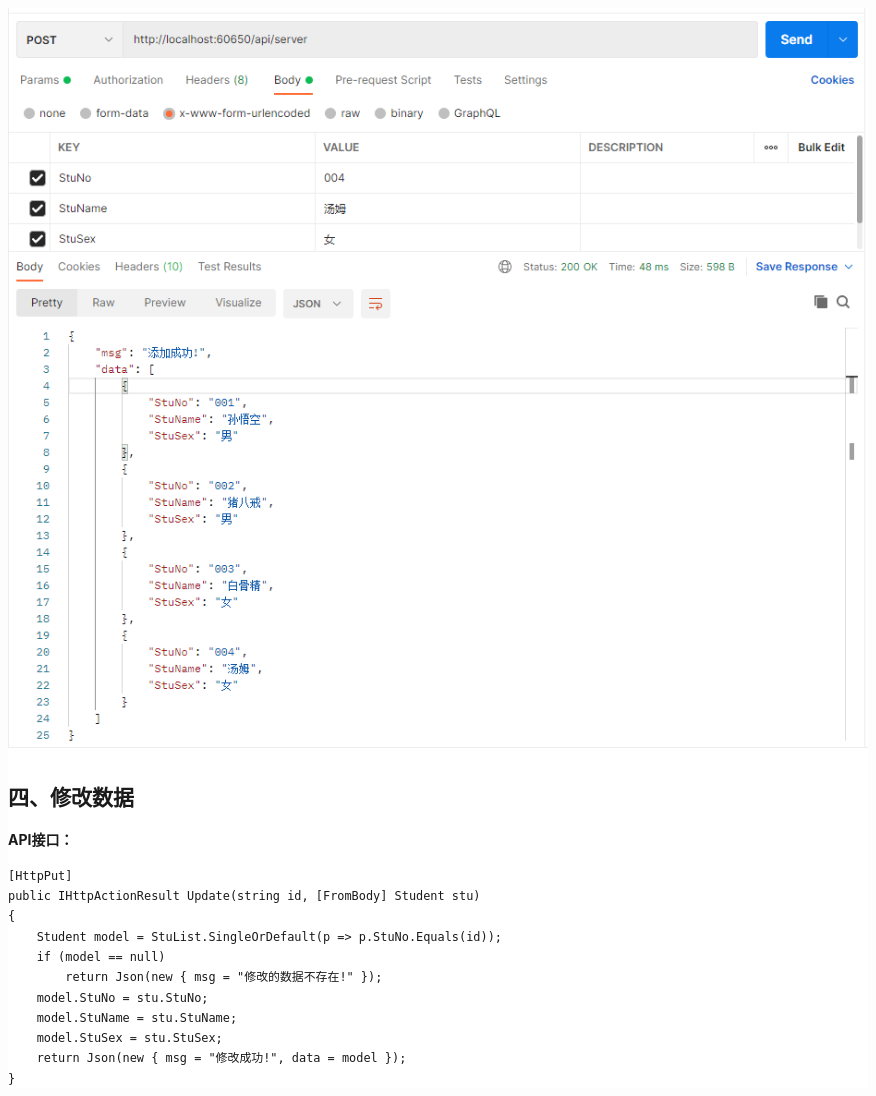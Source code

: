 ![013](img\013.PNG)

## 四、修改数据

**API接口：**

```
[HttpPut]
public IHttpActionResult Update(string id, [FromBody] Student stu)
{
    Student model = StuList.SingleOrDefault(p => p.StuNo.Equals(id));
    if (model == null)
    	return Json(new { msg = "修改的数据不存在!" });
    model.StuNo = stu.StuNo;
    model.StuName = stu.StuName;
    model.StuSex = stu.StuSex;
    return Json(new { msg = "修改成功!", data = model });
}
```
